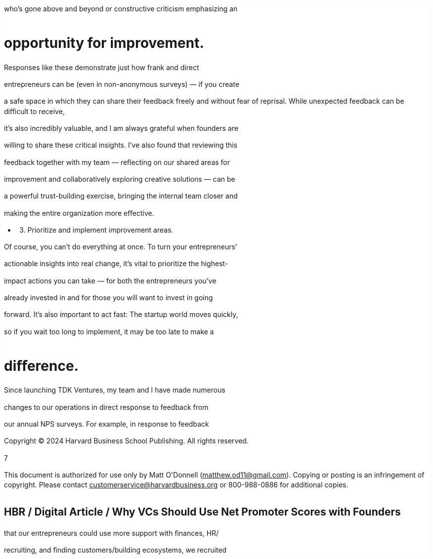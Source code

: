 who’s gone above and beyond or constructive criticism emphasizing an

# opportunity for improvement.

Responses like these demonstrate just how frank and direct

entrepreneurs can be (even in non-anonymous surveys) — if you create

a safe space in which they can share their feedback freely and without fear of reprisal. While unexpected feedback can be diﬃcult to receive,

it’s also incredibly valuable, and I am always grateful when founders are

willing to share these critical insights. I’ve also found that reviewing this

feedback together with my team — reﬂecting on our shared areas for

improvement and collaboratively exploring creative solutions — can be

a powerful trust-building exercise, bringing the internal team closer and

making the entire organization more eﬀective.

- 3. Prioritize and implement improvement areas.

Of course, you can’t do everything at once. To turn your entrepreneurs’

actionable insights into real change, it’s vital to prioritize the highest-

impact actions you can take — for both the entrepreneurs you’ve

already invested in and for those you will want to invest in going

forward. It’s also important to act fast: The startup world moves quickly,

so if you wait too long to implement, it may be too late to make a

# diﬀerence.

Since launching TDK Ventures, my team and I have made numerous

changes to our operations in direct response to feedback from

our annual NPS surveys. For example, in response to feedback

Copyright © 2024 Harvard Business School Publishing. All rights reserved.

7

This document is authorized for use only by Matt O'Donnell (matthew.od11@gmail.com). Copying or posting is an infringement of copyright. Please contact customerservice@harvardbusiness.org or 800-988-0886 for additional copies.

## HBR / Digital Article / Why VCs Should Use Net Promoter Scores with Founders

that our entrepreneurs could use more support with ﬁnances, HR/

recruiting, and ﬁnding customers/building ecosystems, we recruited
